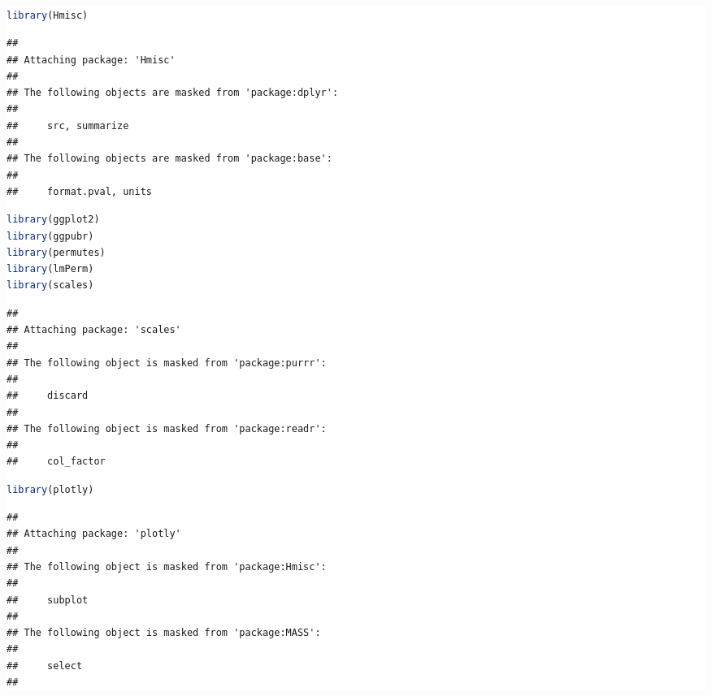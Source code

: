 ``` r
library(Hmisc)
```

    ## 
    ## Attaching package: 'Hmisc'
    ## 
    ## The following objects are masked from 'package:dplyr':
    ## 
    ##     src, summarize
    ## 
    ## The following objects are masked from 'package:base':
    ## 
    ##     format.pval, units

``` r
library(ggplot2)
library(ggpubr)
library(permutes)
library(lmPerm)
library(scales)
```

    ## 
    ## Attaching package: 'scales'
    ## 
    ## The following object is masked from 'package:purrr':
    ## 
    ##     discard
    ## 
    ## The following object is masked from 'package:readr':
    ## 
    ##     col_factor

``` r
library(plotly)
```

    ## 
    ## Attaching package: 'plotly'
    ## 
    ## The following object is masked from 'package:Hmisc':
    ## 
    ##     subplot
    ## 
    ## The following object is masked from 'package:MASS':
    ## 
    ##     select
    ## 
